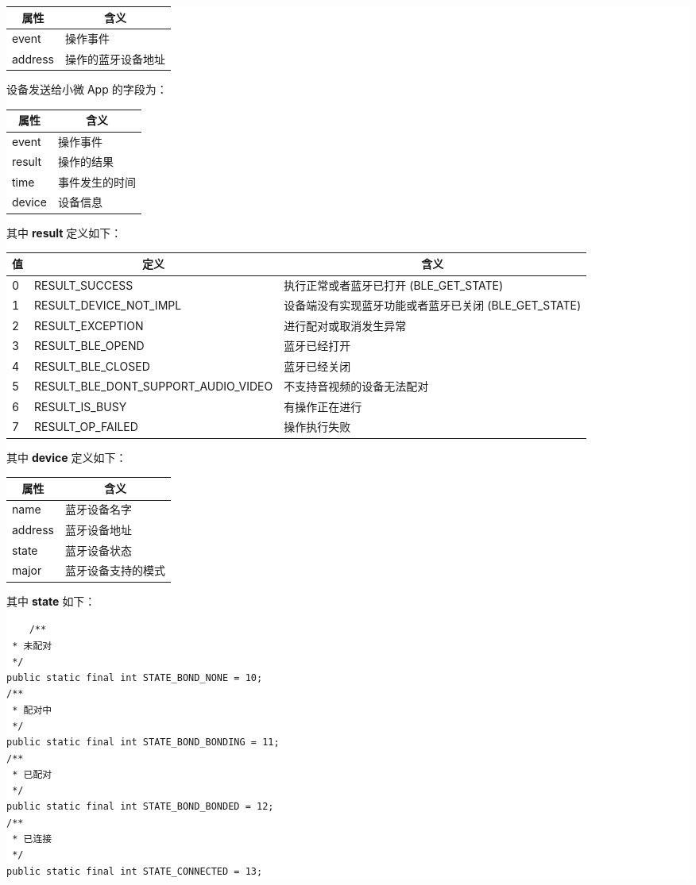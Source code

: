 | 属性 | 含义 |
| --- | --- |
| event | 操作事件 |
| address | 操作的蓝牙设备地址 |

设备发送给小微 App 的字段为：

| 属性 | 含义 |
| --- | --- |
| event | 操作事件 |
| result | 操作的结果 |
| time | 事件发生的时间 |
| device | 设备信息 |

其中 **result** 定义如下：

| 值 | 定义 | 含义 |
| --- | --- | --- |
| 0 | RESULT_SUCCESS | 执行正常或者蓝牙已打开 (BLE_GET_STATE) |
| 1 | RESULT_DEVICE_NOT_IMPL | 设备端没有实现蓝牙功能或者蓝牙已关闭 (BLE_GET_STATE) |
| 2 | RESULT_EXCEPTION | 进行配对或取消发生异常 |
| 3 | RESULT_BLE_OPEND | 蓝牙已经打开 |
| 4 | RESULT_BLE_CLOSED | 蓝牙已经关闭 |
| 5 | RESULT_BLE_DONT_SUPPORT_AUDIO_VIDEO | 不支持音视频的设备无法配对 |
| 6 | RESULT_IS_BUSY | 有操作正在进行 |
| 7 | RESULT_OP_FAILED | 操作执行失败 |

其中 **device** 定义如下：

| 属性 | 含义 |
| --- | --- |
| name | 蓝牙设备名字 |
| address | 蓝牙设备地址 |
| state | 蓝牙设备状态 |
| major | 蓝牙设备支持的模式 |

其中 **state** 如下：

```
    /**
 * 未配对
 */
public static final int STATE_BOND_NONE = 10;
/**
 * 配对中
 */
public static final int STATE_BOND_BONDING = 11;
/**
 * 已配对
 */
public static final int STATE_BOND_BONDED = 12;
/**
 * 已连接
 */
public static final int STATE_CONNECTED = 13;
```